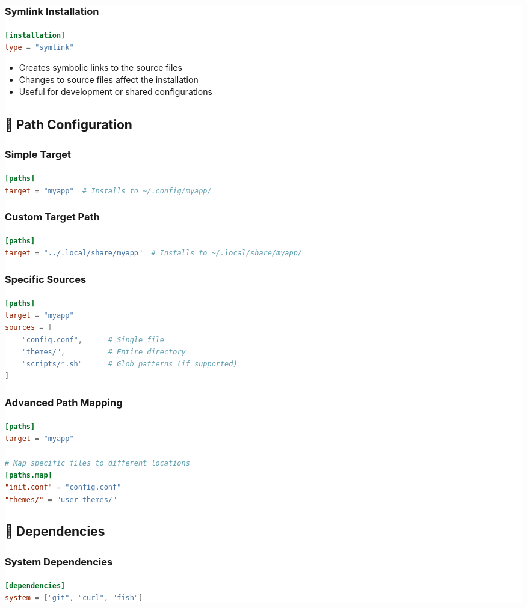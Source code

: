 ### Symlink Installation
```toml
[installation]
type = "symlink"
```
- Creates symbolic links to the source files
- Changes to source files affect the installation
- Useful for development or shared configurations

## 📂 Path Configuration

### Simple Target
```toml
[paths]
target = "myapp"  # Installs to ~/.config/myapp/
```

### Custom Target Path
```toml
[paths]
target = "../.local/share/myapp"  # Installs to ~/.local/share/myapp/
```

### Specific Sources
```toml
[paths]
target = "myapp"
sources = [
    "config.conf",      # Single file
    "themes/",          # Entire directory
    "scripts/*.sh"      # Glob patterns (if supported)
]
```

### Advanced Path Mapping
```toml
[paths]
target = "myapp"

# Map specific files to different locations
[paths.map]
"init.conf" = "config.conf"
"themes/" = "user-themes/"
```

## 🔧 Dependencies

### System Dependencies
```toml
[dependencies]
system = ["git", "curl", "fish"]
```
